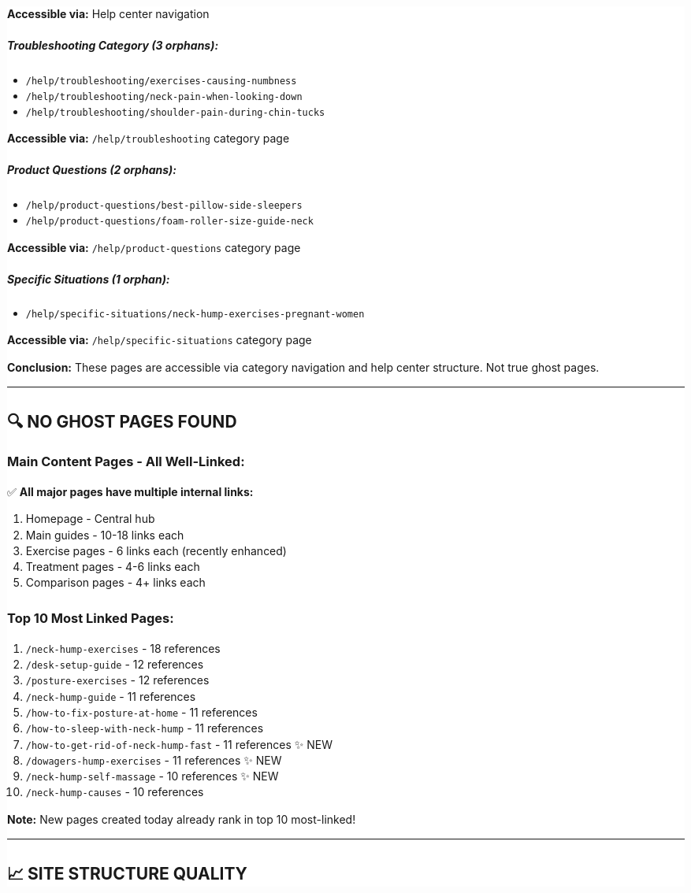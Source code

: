 **Accessible via:** Help center navigation

##### Troubleshooting Category (3 orphans):
- `/help/troubleshooting/exercises-causing-numbness`
- `/help/troubleshooting/neck-pain-when-looking-down`
- `/help/troubleshooting/shoulder-pain-during-chin-tucks`

**Accessible via:** `/help/troubleshooting` category page

##### Product Questions (2 orphans):
- `/help/product-questions/best-pillow-side-sleepers`
- `/help/product-questions/foam-roller-size-guide-neck`

**Accessible via:** `/help/product-questions` category page

##### Specific Situations (1 orphan):
- `/help/specific-situations/neck-hump-exercises-pregnant-women`

**Accessible via:** `/help/specific-situations` category page

**Conclusion:** These pages are accessible via category navigation and help center structure. Not true ghost pages.

---

## 🔍 **NO GHOST PAGES FOUND**

### Main Content Pages - All Well-Linked:
✅ **All major pages have multiple internal links:**
1. Homepage - Central hub
2. Main guides - 10-18 links each
3. Exercise pages - 6 links each (recently enhanced)
4. Treatment pages - 4-6 links each
5. Comparison pages - 4+ links each

### Top 10 Most Linked Pages:
1. `/neck-hump-exercises` - 18 references
2. `/desk-setup-guide` - 12 references
3. `/posture-exercises` - 12 references
4. `/neck-hump-guide` - 11 references
5. `/how-to-fix-posture-at-home` - 11 references
6. `/how-to-sleep-with-neck-hump` - 11 references
7. `/how-to-get-rid-of-neck-hump-fast` - 11 references ✨ NEW
8. `/dowagers-hump-exercises` - 11 references ✨ NEW
9. `/neck-hump-self-massage` - 10 references ✨ NEW
10. `/neck-hump-causes` - 10 references

**Note:** New pages created today already rank in top 10 most-linked!

---

## 📈 **SITE STRUCTURE QUALITY**
